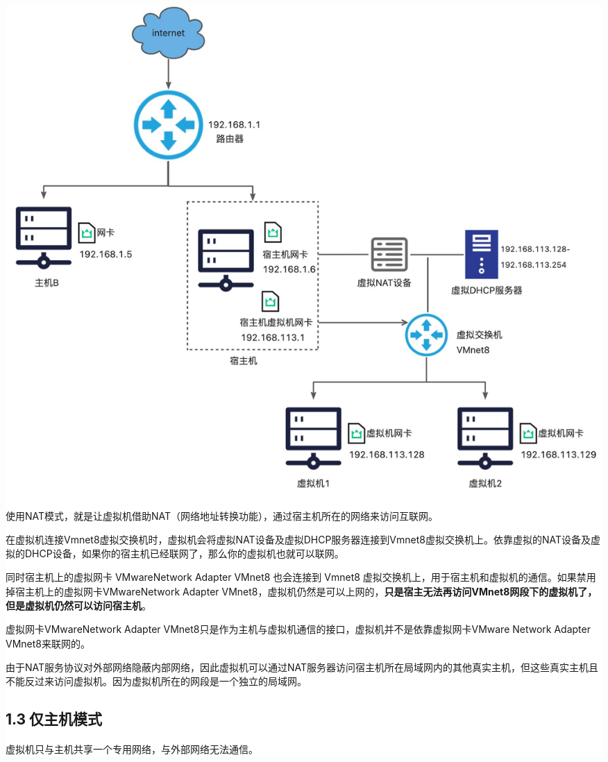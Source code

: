 ![画板](images/13.jpeg)

使用NAT模式，就是让虚拟机借助NAT（网络地址转换功能），通过宿主机所在的网络来访问互联网。

在虚拟机连接Vmnet8虚拟交换机时，虚拟机会将虚拟NAT设备及虚拟DHCP服务器连接到Vmnet8虚拟交换机上。依靠虚拟的NAT设备及虚拟的DHCP设备，如果你的宿主机已经联网了，那么你的虚拟机也就可以联网。

同时宿主机上的虚拟网卡 VMwareNetwork Adapter VMnet8 也会连接到 Vmnet8 虚拟交换机上，用于宿主机和虚拟机的通信。如果禁用掉宿主机上的虚拟网卡VMwareNetwork Adapter VMnet8，虚拟机仍然是可以上网的，**只是宿主无法再访问VMnet8网段下的虚拟机了，但是虚拟机仍然可以访问宿主机**。

虚拟网卡VMwareNetwork Adapter VMnet8只是作为主机与虚拟机通信的接口，虚拟机并不是依靠虚拟网卡VMware Network Adapter VMnet8来联网的。

由于NAT服务协议对外部网络隐蔽内部网络，因此虚拟机可以通过NAT服务器访问宿主机所在局域网内的其他真实主机，但这些真实主机且不能反过来访问虚拟机。因为虚拟机所在的网段是一个独立的局域网。

## 1.3 仅主机模式
虚拟机只与主机共享一个专用网络，与外部网络无法通信。
